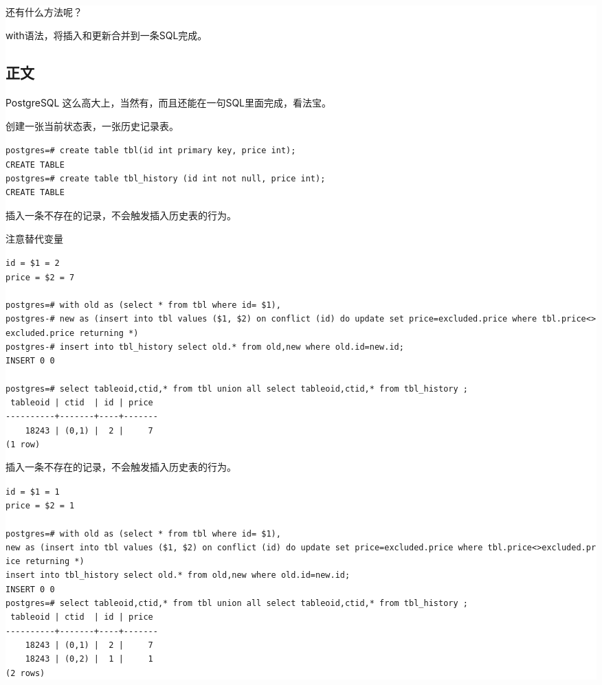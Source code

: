 还有什么方法呢？  
  
with语法，将插入和更新合并到一条SQL完成。  
  
## 正文  
PostgreSQL 这么高大上，当然有，而且还能在一句SQL里面完成，看法宝。  
  
创建一张当前状态表，一张历史记录表。  
  
```  
postgres=# create table tbl(id int primary key, price int);  
CREATE TABLE  
postgres=# create table tbl_history (id int not null, price int);  
CREATE TABLE  
```  
  
插入一条不存在的记录，不会触发插入历史表的行为。  
  
注意替代变量  
  
```  
id = $1 = 2  
price = $2 = 7  
  
postgres=# with old as (select * from tbl where id= $1),   
postgres-# new as (insert into tbl values ($1, $2) on conflict (id) do update set price=excluded.price where tbl.price<>excluded.price returning *)   
postgres-# insert into tbl_history select old.* from old,new where old.id=new.id;  
INSERT 0 0  
  
postgres=# select tableoid,ctid,* from tbl union all select tableoid,ctid,* from tbl_history ;  
 tableoid | ctid  | id | price   
----------+-------+----+-------  
    18243 | (0,1) |  2 |     7  
(1 row)  
```  
  
插入一条不存在的记录，不会触发插入历史表的行为。  
  
```  
id = $1 = 1  
price = $2 = 1  
  
postgres=# with old as (select * from tbl where id= $1),   
new as (insert into tbl values ($1, $2) on conflict (id) do update set price=excluded.price where tbl.price<>excluded.price returning *)   
insert into tbl_history select old.* from old,new where old.id=new.id;  
INSERT 0 0  
postgres=# select tableoid,ctid,* from tbl union all select tableoid,ctid,* from tbl_history ;  
 tableoid | ctid  | id | price   
----------+-------+----+-------  
    18243 | (0,1) |  2 |     7  
    18243 | (0,2) |  1 |     1  
(2 rows)  
```  
  